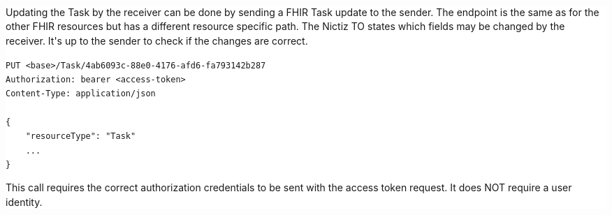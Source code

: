 Updating the Task by the receiver can be done by sending a FHIR Task update to the sender.
The endpoint is the same as for the other FHIR resources but has a different resource specific path.
The Nictiz TO states which fields may be changed by the receiver.
It's up to the sender to check if the changes are correct.

```http request
PUT <base>/Task/4ab6093c-88e0-4176-afd6-fa793142b287
Authorization: bearer <access-token>
Content-Type: application/json

{
    "resourceType": "Task"
    ...
}
```

This call requires the correct authorization credentials to be sent with the access token request.
It does NOT require a user identity.

